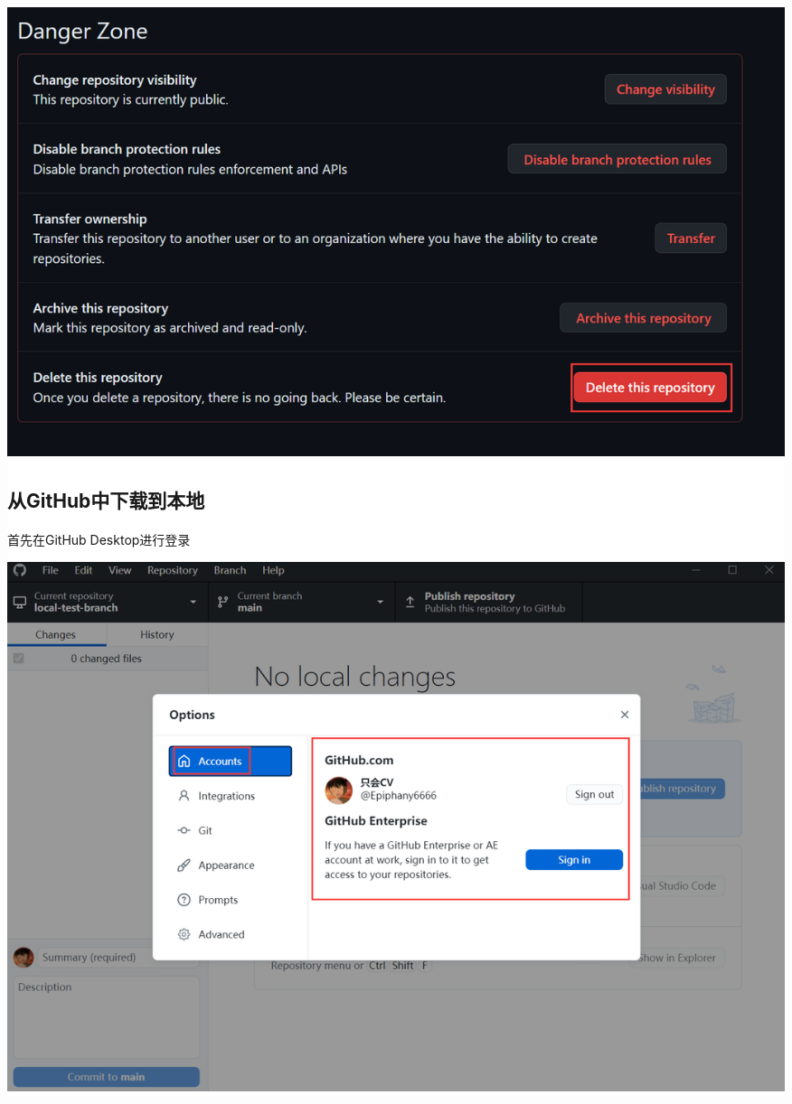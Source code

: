    ![image-20231124125045847](.\img\image-20231124125045847.png)

## 从GitHub中下载到本地

首先在GitHub Desktop进行登录

![image-20231124125257247](.\img\image-20231124125257247.png)
